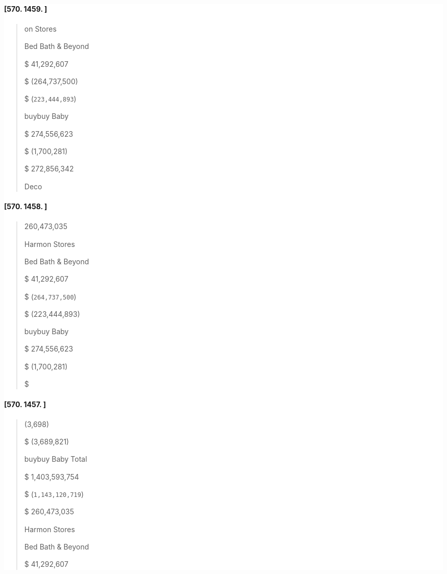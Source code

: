 #### [570. 1459. ]
> on Stores
> 
> Bed Bath & Beyond
> 
> \$ 41,292,607
> 
> \$ \(264,737,500\)
> 
> \$ \(`223,444,893`\)
> 
> buybuy Baby
> 
> \$ 274,556,623
> 
> \$ \(1,700,281\)
> 
> \$ 272,856,342
> 
> Deco

#### [570. 1458. ]
> 260,473,035
> 
> Harmon Stores
> 
> Bed Bath & Beyond
> 
> \$ 41,292,607
> 
> \$ \(`264,737,500`\)
> 
> \$ \(223,444,893\)
> 
> buybuy Baby
> 
> \$ 274,556,623
> 
> \$ \(1,700,281\)
> 
> \$

#### [570. 1457. ]
> \(3,698\)
> 
> \$ \(3,689,821\)
> 
> buybuy Baby Total
> 
> \$ 1,403,593,754 
> 
> \$ \(`1,143,120,719`\)
> 
> \$ 260,473,035
> 
> Harmon Stores
> 
> Bed Bath & Beyond
> 
> \$ 41,292,607
